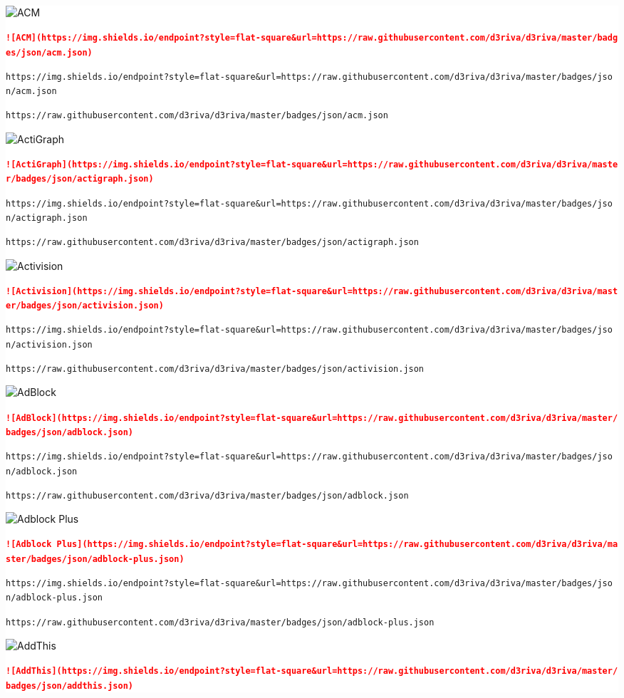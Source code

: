![ACM](https://img.shields.io/endpoint?style=flat-square&url=https://raw.githubusercontent.com/d3riva/d3riva/master/badges/json/acm.json)
```markdown
![ACM](https://img.shields.io/endpoint?style=flat-square&url=https://raw.githubusercontent.com/d3riva/d3riva/master/badges/json/acm.json)
```
```markdown
https://img.shields.io/endpoint?style=flat-square&url=https://raw.githubusercontent.com/d3riva/d3riva/master/badges/json/acm.json
```
```markdown
https://raw.githubusercontent.com/d3riva/d3riva/master/badges/json/acm.json
```
![ActiGraph](https://img.shields.io/endpoint?style=flat-square&url=https://raw.githubusercontent.com/d3riva/d3riva/master/badges/json/actigraph.json)
```markdown
![ActiGraph](https://img.shields.io/endpoint?style=flat-square&url=https://raw.githubusercontent.com/d3riva/d3riva/master/badges/json/actigraph.json)
```
```markdown
https://img.shields.io/endpoint?style=flat-square&url=https://raw.githubusercontent.com/d3riva/d3riva/master/badges/json/actigraph.json
```
```markdown
https://raw.githubusercontent.com/d3riva/d3riva/master/badges/json/actigraph.json
```
![Activision](https://img.shields.io/endpoint?style=flat-square&url=https://raw.githubusercontent.com/d3riva/d3riva/master/badges/json/activision.json)
```markdown
![Activision](https://img.shields.io/endpoint?style=flat-square&url=https://raw.githubusercontent.com/d3riva/d3riva/master/badges/json/activision.json)
```
```markdown
https://img.shields.io/endpoint?style=flat-square&url=https://raw.githubusercontent.com/d3riva/d3riva/master/badges/json/activision.json
```
```markdown
https://raw.githubusercontent.com/d3riva/d3riva/master/badges/json/activision.json
```
![AdBlock](https://img.shields.io/endpoint?style=flat-square&url=https://raw.githubusercontent.com/d3riva/d3riva/master/badges/json/adblock.json)
```markdown
![AdBlock](https://img.shields.io/endpoint?style=flat-square&url=https://raw.githubusercontent.com/d3riva/d3riva/master/badges/json/adblock.json)
```
```markdown
https://img.shields.io/endpoint?style=flat-square&url=https://raw.githubusercontent.com/d3riva/d3riva/master/badges/json/adblock.json
```
```markdown
https://raw.githubusercontent.com/d3riva/d3riva/master/badges/json/adblock.json
```
![Adblock Plus](https://img.shields.io/endpoint?style=flat-square&url=https://raw.githubusercontent.com/d3riva/d3riva/master/badges/json/adblock-plus.json)
```markdown
![Adblock Plus](https://img.shields.io/endpoint?style=flat-square&url=https://raw.githubusercontent.com/d3riva/d3riva/master/badges/json/adblock-plus.json)
```
```markdown
https://img.shields.io/endpoint?style=flat-square&url=https://raw.githubusercontent.com/d3riva/d3riva/master/badges/json/adblock-plus.json
```
```markdown
https://raw.githubusercontent.com/d3riva/d3riva/master/badges/json/adblock-plus.json
```
![AddThis](https://img.shields.io/endpoint?style=flat-square&url=https://raw.githubusercontent.com/d3riva/d3riva/master/badges/json/addthis.json)
```markdown
![AddThis](https://img.shields.io/endpoint?style=flat-square&url=https://raw.githubusercontent.com/d3riva/d3riva/master/badges/json/addthis.json)
```
```markdown
```